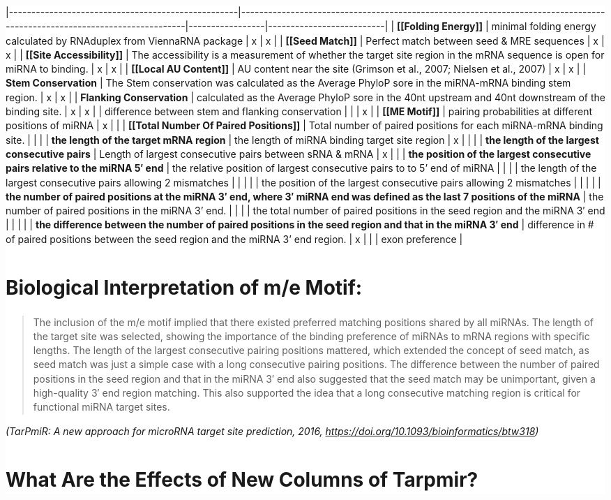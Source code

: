 |---------------------------------------------------|-------------------------------------------------------------------------------------------------------------------------|-----------------|--------------------------|
| **[[Folding Energy]]**                                | minimal folding energy calculated by RNAduplex from ViennaRNA package                                                   | x               | x                        |
| **[[Seed Match]]**                                    | Perfect match between seed & MRE sequences                                                                              | x               | x                        |
| **[[Site Accessibility]]**                            | The accessibility is a measurement of whether the target site region in the mRNA sequence is open for miRNA to binding. | x               | x                        |
| **[[Local AU Content]]**                                    | AU content near the site (Grimson et al., 2007; Nielsen et al., 2007)                                                   | x               | x                        |
| **Stem Conservation**                             | The Stem conservation was calculated as the Average PhyloP sore in the miRNA-mRNA binding stem region.                  | x               | x                        |
| **Flanking Conservation**                         | calculated as the Average PhyloP sore in the 40nt upstream and 40nt downstream of the binding site.                     | x               | x                        |
| difference between stem and flanking conservation |                                                                                                                         |                 | x                        |
| **[[ME Motif]]**                                     | pairing probabilities at different positions of miRNA                                                                   | x               |                          |
| **[[Total Number Of Paired Positions]]**          | Total number of paired positions for each miRNA-mRNA binding site.                                                      |                 |                          |
| **the length of the target mRNA region**                                                                                    | the length of miRNA binding target site region                                                                          | x               |                          |  |
| **the length of the largest consecutive pairs**                                                                            | Length of largest consecutive pairs between sRNA & mRNA                                                                 | x               |                          |
| **the position of the largest consecutive pairs relative to the miRNA 5′ end**                                            | the relative position of largest consecutive pairs to to 5’ end of miRNA                                                |                 |                          |
| the length of the largest consecutive pairs allowing 2 mismatches                                                           |                                                                                                                         |                 |                          |
| the position of the largest consecutive pairs allowing 2 mismatches                                                         |                                                                                                                         |                 |                          |
| **the number of paired positions at the miRNA 3′ end, where 3′ miRNA end was defined as the last 7 positions of the miRNA** | the number of paired positions in the miRNA 3’ end.                                                                     |                 |                          |
| the total number of paired positions in the seed region and the miRNA 3′ end                                                |                                                                                                                         |                 |                          |
| **the difference between the number of paired positions in the seed region and that in the miRNA 3′ end**                   | difference in # of paired positions between the seed region and the miRNA 3’ end region.                                | x               |                          |
| exon preference                                                                                                             |

# Biological Interpretation of m/e Motif:

>The inclusion of the m/e motif implied that there existed preferred matching positions shared by all miRNAs. The length of the target site was selected, showing the importance of the binding preference of miRNAs to mRNA regions with specific lengths. The length of the largest consecutive pairing positions mattered, which extended the concept of seed match, as seed match was just a simple case with a long consecutive pairing positions. The difference between the number of paired positions in the seed region and that in the miRNA 3′ end also suggested that the seed match may be unimportant, given a high-quality 3′ end region matching. This also supported the idea that a long consecutive matching region is critical for functional miRNA target sites.

*(TarPmiR: A new approach for microRNA target site prediction, 2016, https://doi.org/10.1093/bioinformatics/btw318)*

# What Are the Effects of New Columns of Tarpmir?
